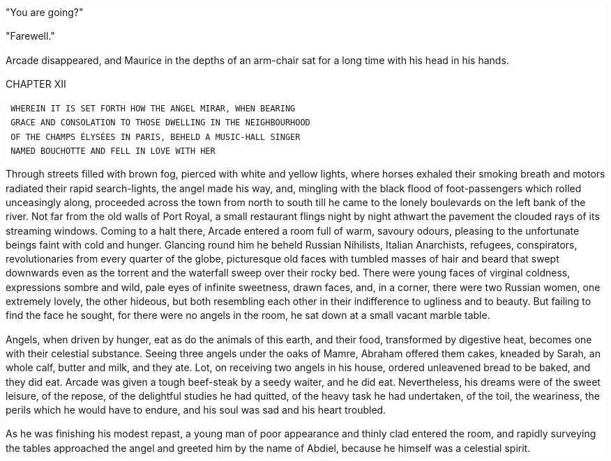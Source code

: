 "You are going?"

"Farewell."

Arcade disappeared, and Maurice in the depths of an arm-chair sat for a
long time with his head in his hands.




CHAPTER XII

     WHEREIN IT IS SET FORTH HOW THE ANGEL MIRAR, WHEN BEARING
     GRACE AND CONSOLATION TO THOSE DWELLING IN THE NEIGHBOURHOOD
     OF THE CHAMPS ÉLYSÉES IN PARIS, BEHELD A MUSIC-HALL SINGER
     NAMED BOUCHOTTE AND FELL IN LOVE WITH HER


Through streets filled with brown fog, pierced with white and yellow
lights, where horses exhaled their smoking breath and motors radiated
their rapid search-lights, the angel made his way, and, mingling with
the black flood of foot-passengers which rolled unceasingly along,
proceeded across the town from north to south till he came to the lonely
boulevards on the left bank of the river. Not far from the old walls of
Port Royal, a small restaurant flings night by night athwart the
pavement the clouded rays of its streaming windows. Coming to a halt
there, Arcade entered a room full of warm, savoury odours, pleasing to
the unfortunate beings faint with cold and hunger. Glancing round him he
beheld Russian Nihilists, Italian Anarchists, refugees, conspirators,
revolutionaries from every quarter of the globe, picturesque old faces
with tumbled masses of hair and beard that swept downwards even as the
torrent and the waterfall sweep over their rocky bed. There were young
faces of virginal coldness, expressions sombre and wild, pale eyes of
infinite sweetness, drawn faces, and, in a corner, there were two
Russian women, one extremely lovely, the other hideous, but both
resembling each other in their indifference to ugliness and to beauty.
But failing to find the face he sought, for there were no angels in the
room, he sat down at a small vacant marble table.

Angels, when driven by hunger, eat as do the animals of this earth, and
their food, transformed by digestive heat, becomes one with their
celestial substance. Seeing three angels under the oaks of Mamre,
Abraham offered them cakes, kneaded by Sarah, an whole calf, butter and
milk, and they ate. Lot, on receiving two angels in his house, ordered
unleavened bread to be baked, and they did eat. Arcade was given a tough
beef-steak by a seedy waiter, and he did eat. Nevertheless, his dreams
were of the sweet leisure, of the repose, of the delightful studies he
had quitted, of the heavy task he had undertaken, of the toil, the
weariness, the perils which he would have to endure, and his soul was
sad and his heart troubled.

As he was finishing his modest repast, a young man of poor appearance
and thinly clad entered the room, and rapidly surveying the tables
approached the angel and greeted him by the name of Abdiel, because he
himself was a celestial spirit.
